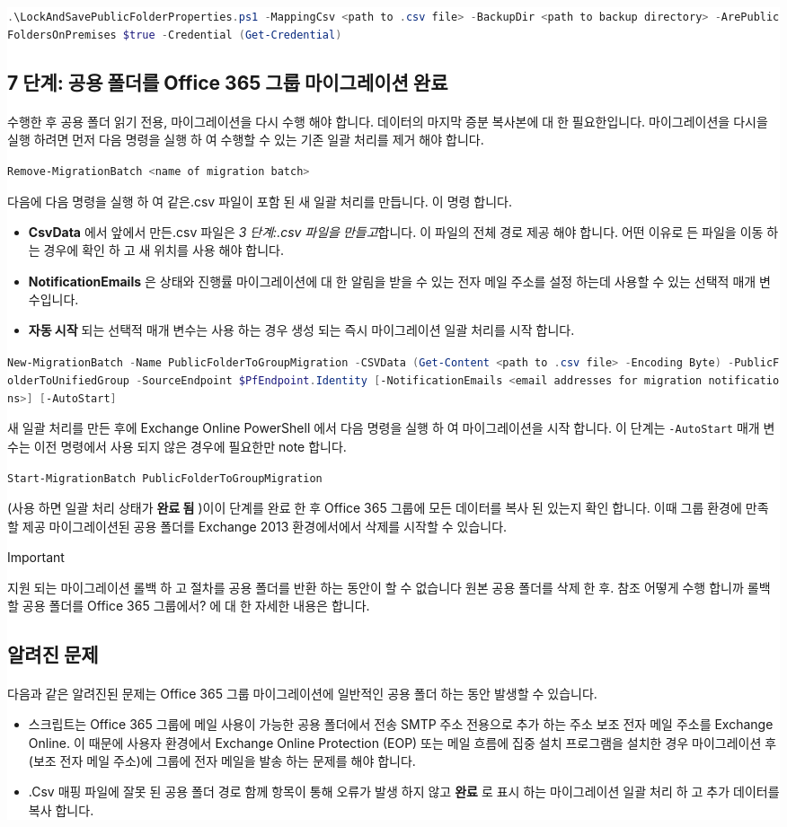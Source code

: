 
  ```powershell
  .\LockAndSavePublicFolderProperties.ps1 -MappingCsv <path to .csv file> -BackupDir <path to backup directory> -ArePublicFoldersOnPremises $true -Credential (Get-Credential)
  ```

## 7 단계: 공용 폴더를 Office 365 그룹 마이그레이션 완료

수행한 후 공용 폴더 읽기 전용, 마이그레이션을 다시 수행 해야 합니다. 데이터의 마지막 증분 복사본에 대 한 필요한입니다. 마이그레이션을 다시을 실행 하려면 먼저 다음 명령을 실행 하 여 수행할 수 있는 기존 일괄 처리를 제거 해야 합니다.

```powershell
Remove-MigrationBatch <name of migration batch>
```

다음에 다음 명령을 실행 하 여 같은.csv 파일이 포함 된 새 일괄 처리를 만듭니다. 이 명령 합니다.

  - <strong>CsvData</strong> 에서 앞에서 만든.csv 파일은 *3 단계:.csv 파일을 만들고*합니다. 이 파일의 전체 경로 제공 해야 합니다. 어떤 이유로 든 파일을 이동 하는 경우에 확인 하 고 새 위치를 사용 해야 합니다.

  - <strong>NotificationEmails</strong> 은 상태와 진행률 마이그레이션에 대 한 알림을 받을 수 있는 전자 메일 주소를 설정 하는데 사용할 수 있는 선택적 매개 변수입니다.

  - <strong>자동 시작</strong> 되는 선택적 매개 변수는 사용 하는 경우 생성 되는 즉시 마이그레이션 일괄 처리를 시작 합니다.



  ```powershell
  New-MigrationBatch -Name PublicFolderToGroupMigration -CSVData (Get-Content <path to .csv file> -Encoding Byte) -PublicFolderToUnifiedGroup -SourceEndpoint $PfEndpoint.Identity [-NotificationEmails <email addresses for migration notifications>] [-AutoStart]
  ```

새 일괄 처리를 만든 후에 Exchange Online PowerShell 에서 다음 명령을 실행 하 여 마이그레이션을 시작 합니다. 이 단계는 `-AutoStart` 매개 변수는 이전 명령에서 사용 되지 않은 경우에 필요한만 note 합니다.

```powershell
Start-MigrationBatch PublicFolderToGroupMigration
```

(사용 하면 일괄 처리 상태가 <strong>완료 됨</strong> )이이 단계를 완료 한 후 Office 365 그룹에 모든 데이터를 복사 된 있는지 확인 합니다. 이때 그룹 환경에 만족할 제공 마이그레이션된 공용 폴더를 Exchange 2013 환경에서에서 삭제를 시작할 수 있습니다.


> [!IMPORTANT]
> 지원 되는 마이그레이션 롤백 하 고 절차를 공용 폴더를 반환 하는 동안이 할 수 없습니다 원본 공용 폴더를 삭제 한 후. 참조 어떻게 수행 합니까 롤백할 공용 폴더를 Office 365 그룹에서? 에 대 한 자세한 내용은 합니다.



## 알려진 문제

다음과 같은 알려진된 문제는 Office 365 그룹 마이그레이션에 일반적인 공용 폴더 하는 동안 발생할 수 있습니다.

  - 스크립트는 Office 365 그룹에 메일 사용이 가능한 공용 폴더에서 전송 SMTP 주소 전용으로 추가 하는 주소 보조 전자 메일 주소를 Exchange Online. 이 때문에 사용자 환경에서 Exchange Online Protection (EOP) 또는 메일 흐름에 집중 설치 프로그램을 설치한 경우 마이그레이션 후 (보조 전자 메일 주소)에 그룹에 전자 메일을 발송 하는 문제를 해야 합니다.

  - .Csv 매핑 파일에 잘못 된 공용 폴더 경로 함께 항목이 통해 오류가 발생 하지 않고 <strong>완료</strong> 로 표시 하는 마이그레이션 일괄 처리 하 고 추가 데이터를 복사 합니다.
